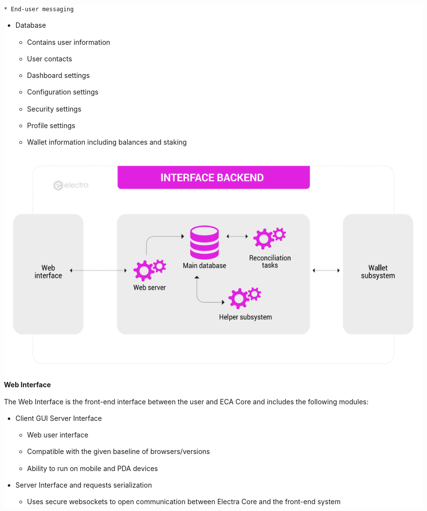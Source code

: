     * End-user messaging

* Database

    * Contains user information

    * User contacts

    * Dashboard settings

    * Configuration settings

    * Security settings

    * Profile settings

    * Wallet information including balances and staking

![image alt text](images/image_3.png)

**Web Interface**

The Web Interface is the front-end interface between the user and ECA Core and includes the following modules:

* Client GUI Server Interface

    * Web user interface

    * Compatible with the given baseline of browsers/versions

    * Ability to run on mobile and PDA devices

* Server Interface and requests serialization

    * Uses secure websockets to open communication between Electra Core and the front-end system
